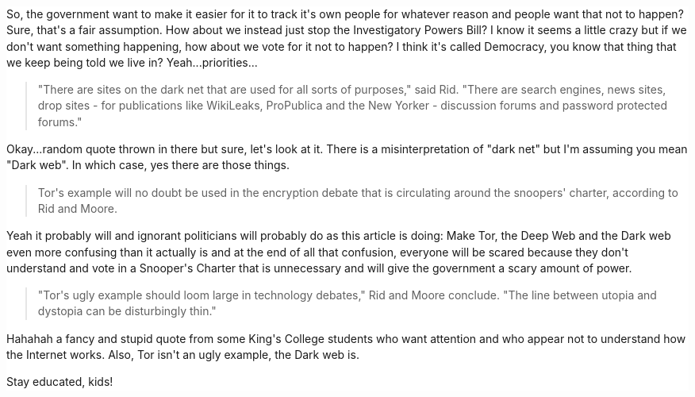 So, the government want to make it easier for it to track it's own people for whatever reason and people want that not to happen? Sure, that's a fair assumption. How about we instead just stop the Investigatory Powers Bill? I know it seems a little crazy but if we don't want something happening, how about we vote for it not to happen? I think it's called Democracy, you know that thing that we keep being told we live in? Yeah...priorities...

> "There are sites on the dark net that are used for all sorts of purposes," said Rid. "There are search engines, news sites, drop sites - for publications like WikiLeaks, ProPublica and the New Yorker - discussion forums and password protected forums."

Okay...random quote thrown in there but sure, let's look at it. There is a misinterpretation of "dark net" but I'm assuming you mean "Dark web". In which case, yes there are those things.

> Tor's example will no doubt be used in the encryption debate that is circulating around the snoopers' charter, according to Rid and Moore.

Yeah it probably will and ignorant politicians will probably do as this article is doing: Make Tor, the Deep Web and the Dark web even more confusing than it actually is and at the end of all that confusion, everyone will be scared because they don't understand and vote in a Snooper's Charter that is unnecessary and will give the government a scary amount of power.

> "Tor's ugly example should loom large in technology debates," Rid and Moore conclude. "The line between utopia and dystopia can be disturbingly thin."

Hahahah a fancy and stupid quote from some King's College students who want attention and who appear not to understand how the Internet works. Also, Tor isn't an ugly example, the Dark web is.

Stay educated, kids!
